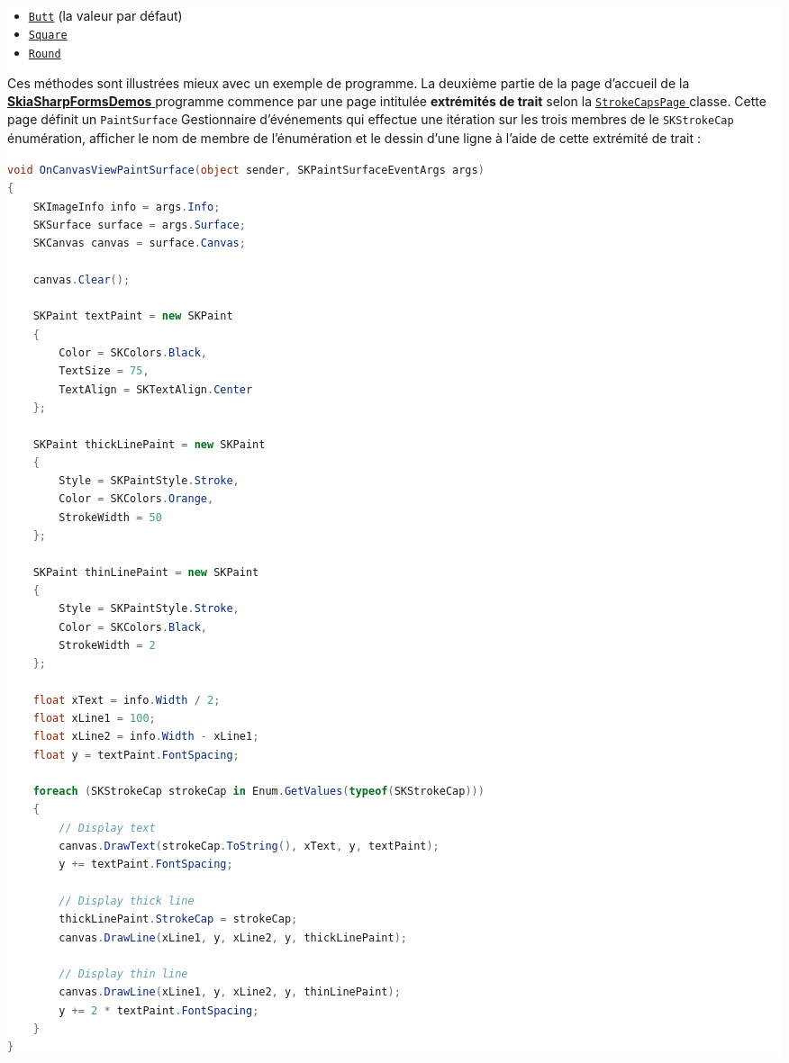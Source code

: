 - [`Butt`](https://developer.xamarin.com/api/field/SkiaSharp.SKStrokeCap.Butt/) (la valeur par défaut)
- [`Square`](https://developer.xamarin.com/api/field/SkiaSharp.SKStrokeCap.Round/)
- [`Round`](https://developer.xamarin.com/api/field/SkiaSharp.SKStrokeCap.Round/)

Ces méthodes sont illustrées mieux avec un exemple de programme. La deuxième partie de la page d’accueil de la [ **SkiaSharpFormsDemos** ](https://developer.xamarin.com/samples/xamarin-forms/SkiaSharpForms/SkiaSharpFormsDemos/) programme commence par une page intitulée **extrémités de trait** selon la [ `StrokeCapsPage` ](https://github.com/xamarin/xamarin-forms-samples/blob/master/SkiaSharpForms/SkiaSharpFormsDemos/SkiaSharpFormsDemos/SkiaSharpFormsDemos/LinesAndPaths/StrokeCapsPage.cs) classe. Cette page définit un `PaintSurface` Gestionnaire d’événements qui effectue une itération sur les trois membres de le `SKStrokeCap` énumération, afficher le nom de membre de l’énumération et le dessin d’une ligne à l’aide de cette extrémité de trait :

```csharp
void OnCanvasViewPaintSurface(object sender, SKPaintSurfaceEventArgs args)
{
    SKImageInfo info = args.Info;
    SKSurface surface = args.Surface;
    SKCanvas canvas = surface.Canvas;

    canvas.Clear();

    SKPaint textPaint = new SKPaint
    {
        Color = SKColors.Black,
        TextSize = 75,
        TextAlign = SKTextAlign.Center
    };

    SKPaint thickLinePaint = new SKPaint
    {
        Style = SKPaintStyle.Stroke,
        Color = SKColors.Orange,
        StrokeWidth = 50
    };

    SKPaint thinLinePaint = new SKPaint
    {
        Style = SKPaintStyle.Stroke,
        Color = SKColors.Black,
        StrokeWidth = 2
    };

    float xText = info.Width / 2;
    float xLine1 = 100;
    float xLine2 = info.Width - xLine1;
    float y = textPaint.FontSpacing;

    foreach (SKStrokeCap strokeCap in Enum.GetValues(typeof(SKStrokeCap)))
    {
        // Display text
        canvas.DrawText(strokeCap.ToString(), xText, y, textPaint);
        y += textPaint.FontSpacing;

        // Display thick line
        thickLinePaint.StrokeCap = strokeCap;
        canvas.DrawLine(xLine1, y, xLine2, y, thickLinePaint);

        // Display thin line
        canvas.DrawLine(xLine1, y, xLine2, y, thinLinePaint);
        y += 2 * textPaint.FontSpacing;
    }
}
```